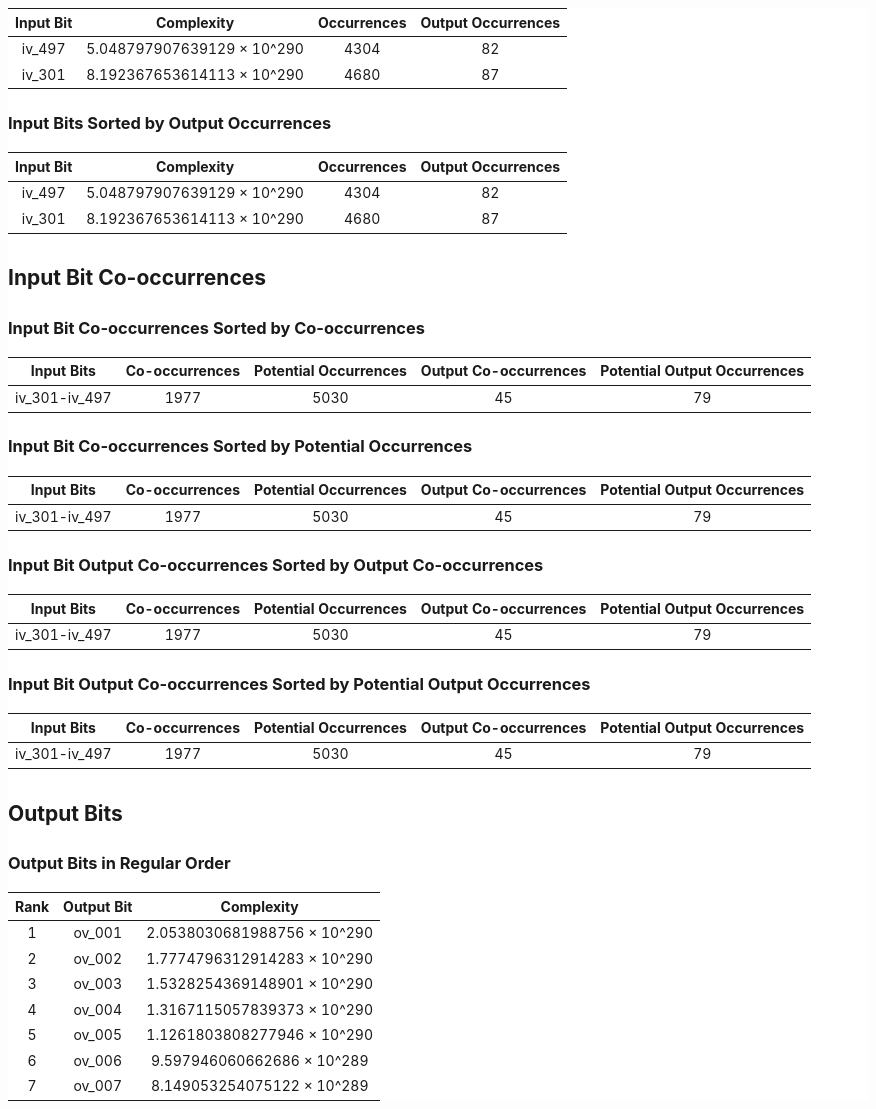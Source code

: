 | Input Bit | Complexity | Occurrences | Output Occurrences |
|:---------:|:----------:|:-----------:|:------------------:|
| iv_497 | 5.048797907639129 × 10^290 | 4304 | 82 |
| iv_301 | 8.192367653614113 × 10^290 | 4680 | 87 |

### Input Bits Sorted by Output Occurrences

| Input Bit | Complexity | Occurrences | Output Occurrences |
|:---------:|:----------:|:-----------:|:------------------:|
| iv_497 | 5.048797907639129 × 10^290 | 4304 | 82 |
| iv_301 | 8.192367653614113 × 10^290 | 4680 | 87 |

## Input Bit Co-occurrences

### Input Bit Co-occurrences Sorted by Co-occurrences

| Input Bits | Co-occurrences | Potential Occurrences | Output Co-occurrences | Potential Output Occurrences |
|:----------:|:--------------:|:---------------------:|:---------------------:|:----------------------------:|
| iv_301-iv_497 | 1977 | 5030 | 45 | 79 |

### Input Bit Co-occurrences Sorted by Potential Occurrences

| Input Bits | Co-occurrences | Potential Occurrences | Output Co-occurrences | Potential Output Occurrences |
|:----------:|:--------------:|:---------------------:|:---------------------:|:----------------------------:|
| iv_301-iv_497 | 1977 | 5030 | 45 | 79 |

### Input Bit Output Co-occurrences Sorted by Output Co-occurrences

| Input Bits | Co-occurrences | Potential Occurrences | Output Co-occurrences | Potential Output Occurrences |
|:----------:|:--------------:|:---------------------:|:---------------------:|:----------------------------:|
| iv_301-iv_497 | 1977 | 5030 | 45 | 79 |

### Input Bit Output Co-occurrences Sorted by Potential Output Occurrences

| Input Bits | Co-occurrences | Potential Occurrences | Output Co-occurrences | Potential Output Occurrences |
|:----------:|:--------------:|:---------------------:|:---------------------:|:----------------------------:|
| iv_301-iv_497 | 1977 | 5030 | 45 | 79 |

## Output Bits

### Output Bits in Regular Order

| Rank | Output Bit | Complexity |
|:----:|:----------:|:----------:|
| 1 | ov_001 | 2.0538030681988756 × 10^290 |
| 2 | ov_002 | 1.7774796312914283 × 10^290 |
| 3 | ov_003 | 1.5328254369148901 × 10^290 |
| 4 | ov_004 | 1.3167115057839373 × 10^290 |
| 5 | ov_005 | 1.1261803808277946 × 10^290 |
| 6 | ov_006 | 9.597946060662686 × 10^289 |
| 7 | ov_007 | 8.149053254075122 × 10^289 |